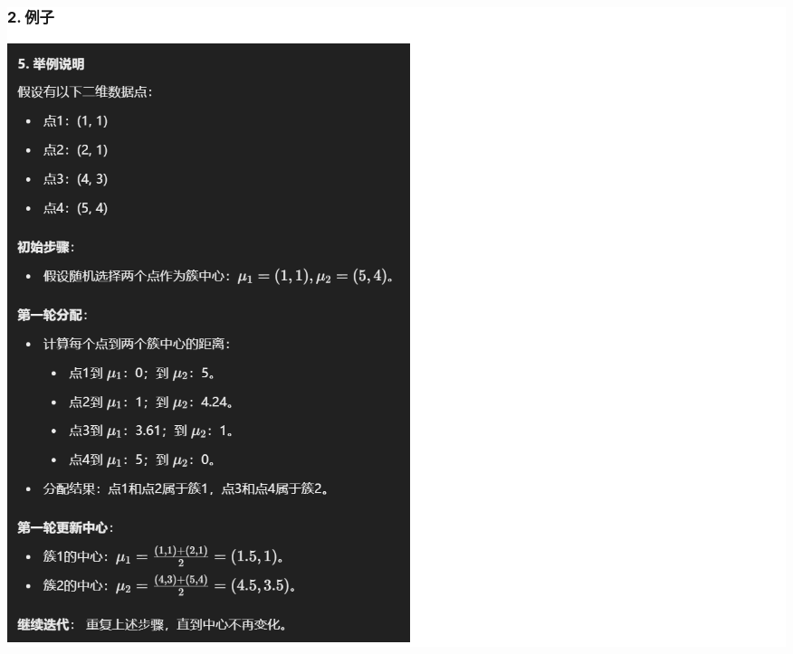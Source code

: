 ### 2. 例子

<img src="./ch11.assets/image-20241226163524761.png" alt="image-20241226163524761" style="zoom:67%;" />
